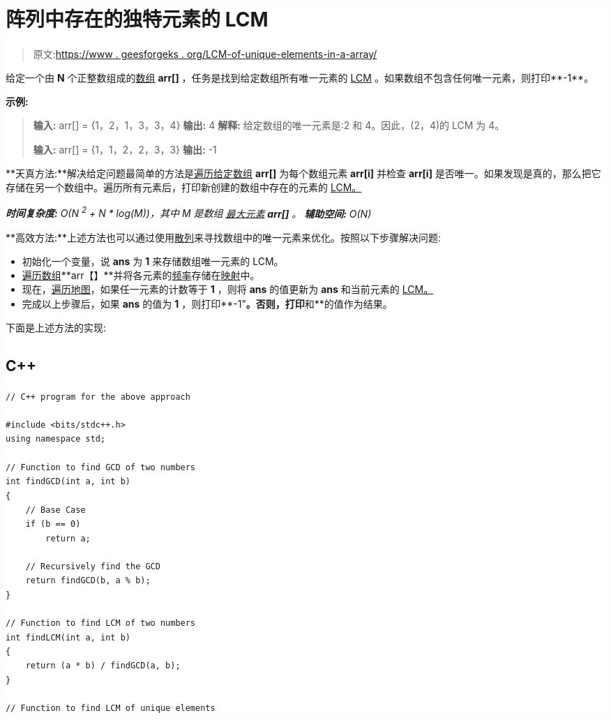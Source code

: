 # 阵列中存在的独特元素的 LCM

> 原文:[https://www . geesforgeks . org/LCM-of-unique-elements-in-a-array/](https://www.geeksforgeeks.org/lcm-of-unique-elements-present-in-an-array/)

给定一个由 **N** 个正整数组成的[数组](https://www.geeksforgeeks.org/introduction-to-arrays/) **arr[]** ，任务是找到给定数组所有唯一元素的 [LCM](https://www.geeksforgeeks.org/lcm-gq/) 。如果数组不包含任何唯一元素，则打印**-1**。

**示例:**

> **输入:** arr[] = {1，2，1，3，3，4}
> **输出:** 4
> **解释:**
> 给定数组的唯一元素是:2 和 4。因此，(2，4)的 LCM 为 4。
> 
> **输入:** arr[] = {1，1，2，2，3，3}
> **输出:** -1

**天真方法:**解决给定问题最简单的方法是[遍历给定数组](https://www.geeksforgeeks.org/c-program-to-traverse-an-array/) **arr[]** 为每个数组元素 **arr[i]** 并检查 **arr[i]** 是否唯一。如果发现是真的，那么把它存储在另一个数组中。遍历所有元素后，打印新创建的数组中存在的元素的 [LCM。](https://www.geeksforgeeks.org/lcm-of-given-array-elements/)

***时间复杂度:** O(N <sup>2</sup> + N * log(M))，其中 M 是数组* [*最大元素*](https://www.geeksforgeeks.org/c-program-find-largest-element-array/) ***arr[]** 。*
***辅助空间:** O(N)*

**高效方法:**上述方法也可以通过使用[散列](https://www.geeksforgeeks.org/hashing-data-structure/)来寻找数组中的唯一元素来优化。按照以下步骤解决问题:

*   初始化一个变量，说 **ans** 为 **1** 来存储数组唯一元素的 LCM。
*   [遍历数组](https://www.geeksforgeeks.org/c-program-to-traverse-an-array/)**arr【】**并将各元素的[频率](https://www.geeksforgeeks.org/counting-frequencies-of-array-elements/)存储在[映射](https://www.geeksforgeeks.org/map-associative-containers-the-c-standard-template-library-stl/)中。
*   现在，[遍历地图](https://www.geeksforgeeks.org/traversing-a-map-or-unordered_map-in-cpp-stl/)，如果任一元素的计数等于 **1** ，则将 **ans** 的值更新为 **ans** 和当前元素的 [LCM。](https://www.geeksforgeeks.org/program-to-find-lcm-of-two-numbers/)
*   完成以上步骤后，如果 **ans** 的值为 **1** ，则打印**-1”**。否则，打印**和**的值作为结果。

下面是上述方法的实现:

## C++

```
// C++ program for the above approach

#include <bits/stdc++.h>
using namespace std;

// Function to find GCD of two numbers
int findGCD(int a, int b)
{
    // Base Case
    if (b == 0)
        return a;

    // Recursively find the GCD
    return findGCD(b, a % b);
}

// Function to find LCM of two numbers
int findLCM(int a, int b)
{
    return (a * b) / findGCD(a, b);
}

// Function to find LCM of unique elements
```